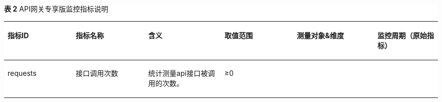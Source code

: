 </tr>
</tbody>
</table>

**表 2**  API网关专享版监控指标说明

<a name="zh-cn_topic_0000001128377380_zh-cn_topic_0106543506_table10334135186"></a>
<table><thead align="left"><tr id="zh-cn_topic_0000001128377380_zh-cn_topic_0106543506_row15341713101818"><th class="cellrowborder" valign="top" width="15.686862627474508%" id="mcps1.2.7.1.1"><p id="zh-cn_topic_0000001128377380_zh-cn_topic_0106543506_p1765610117362"><a name="zh-cn_topic_0000001128377380_zh-cn_topic_0106543506_p1765610117362"></a><a name="zh-cn_topic_0000001128377380_zh-cn_topic_0106543506_p1765610117362"></a>指标ID</p>
</th>
<th class="cellrowborder" valign="top" width="16.736652669466107%" id="mcps1.2.7.1.2"><p id="zh-cn_topic_0000001128377380_zh-cn_topic_0106543506_p12656121116365"><a name="zh-cn_topic_0000001128377380_zh-cn_topic_0106543506_p12656121116365"></a><a name="zh-cn_topic_0000001128377380_zh-cn_topic_0106543506_p12656121116365"></a>指标名称</p>
</th>
<th class="cellrowborder" valign="top" width="17.57648470305939%" id="mcps1.2.7.1.3"><p id="zh-cn_topic_0000001128377380_zh-cn_topic_0106543506_p14656151118364"><a name="zh-cn_topic_0000001128377380_zh-cn_topic_0106543506_p14656151118364"></a><a name="zh-cn_topic_0000001128377380_zh-cn_topic_0106543506_p14656151118364"></a>含义</p>
</th>
<th class="cellrowborder" valign="top" width="16.666666666666664%" id="mcps1.2.7.1.4"><p id="zh-cn_topic_0000001128377380_zh-cn_topic_0106543506_p176561211123618"><a name="zh-cn_topic_0000001128377380_zh-cn_topic_0106543506_p176561211123618"></a><a name="zh-cn_topic_0000001128377380_zh-cn_topic_0106543506_p176561211123618"></a>取值范围</p>
</th>
<th class="cellrowborder" valign="top" width="18.56628674265147%" id="mcps1.2.7.1.5"><p id="zh-cn_topic_0000001128377380_zh-cn_topic_0106543506_p1165612111369"><a name="zh-cn_topic_0000001128377380_zh-cn_topic_0106543506_p1165612111369"></a><a name="zh-cn_topic_0000001128377380_zh-cn_topic_0106543506_p1165612111369"></a>测量对象&amp;维度</p>
</th>
<th class="cellrowborder" valign="top" width="14.767046590681865%" id="mcps1.2.7.1.6"><p id="zh-cn_topic_0000001128377380_zh-cn_topic_0106543506_p1762611215407"><a name="zh-cn_topic_0000001128377380_zh-cn_topic_0106543506_p1762611215407"></a><a name="zh-cn_topic_0000001128377380_zh-cn_topic_0106543506_p1762611215407"></a>监控周期（原始指标）</p>
</th>
</tr>
</thead>
<tbody><tr id="zh-cn_topic_0000001128377380_zh-cn_topic_0106543506_row9342013131811"><td class="cellrowborder" valign="top" width="15.686862627474508%" headers="mcps1.2.7.1.1 "><p id="zh-cn_topic_0000001128377380_zh-cn_topic_0106543506_p87515485406"><a name="zh-cn_topic_0000001128377380_zh-cn_topic_0106543506_p87515485406"></a><a name="zh-cn_topic_0000001128377380_zh-cn_topic_0106543506_p87515485406"></a>requests</p>
</td>
<td class="cellrowborder" valign="top" width="16.736652669466107%" headers="mcps1.2.7.1.2 "><p id="zh-cn_topic_0000001128377380_zh-cn_topic_0106543506_p3751848204016"><a name="zh-cn_topic_0000001128377380_zh-cn_topic_0106543506_p3751848204016"></a><a name="zh-cn_topic_0000001128377380_zh-cn_topic_0106543506_p3751848204016"></a>接口调用次数</p>
</td>
<td class="cellrowborder" valign="top" width="17.57648470305939%" headers="mcps1.2.7.1.3 "><p id="zh-cn_topic_0000001128377380_zh-cn_topic_0106543506_p175164818404"><a name="zh-cn_topic_0000001128377380_zh-cn_topic_0106543506_p175164818404"></a><a name="zh-cn_topic_0000001128377380_zh-cn_topic_0106543506_p175164818404"></a>统计测量api接口被调用的次数。</p>
</td>
<td class="cellrowborder" valign="top" width="16.666666666666664%" headers="mcps1.2.7.1.4 "><p id="zh-cn_topic_0000001128377380_zh-cn_topic_0106543506_p675154814013"><a name="zh-cn_topic_0000001128377380_zh-cn_topic_0106543506_p675154814013"></a><a name="zh-cn_topic_0000001128377380_zh-cn_topic_0106543506_p675154814013"></a>≥0</p>
</td>
